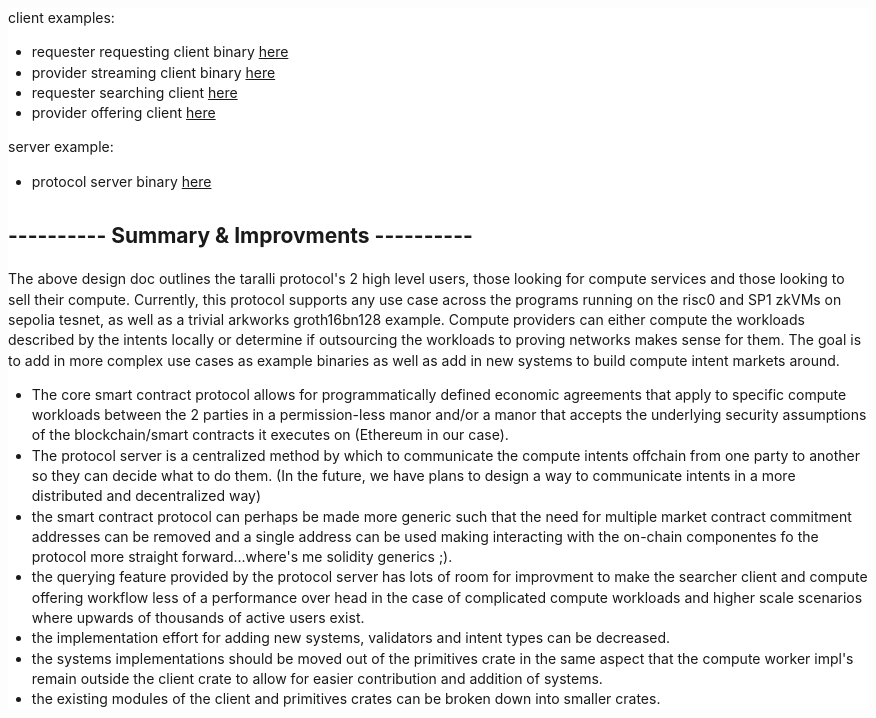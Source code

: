 client examples:
- requester requesting client binary [here](../bin/requesting-client/src/bin/risc0_requester.rs)
- provider streaming client binary [here](../bin/streaming-client/src/bin/risc0_provider.rs)
- requester searching client [here](../bin/searching-client/src/bin/risc0_searcher.rs)
- provider offering client [here](../bin/offering-client/src/bin/risc0_offering.rs)

server example:
- protocol server binary [here](../bin/server/src/bin/server.rs)

## ---------- Summary & Improvments ----------

The above design doc outlines the taralli protocol's 2 high level users, those looking for compute services and those looking to sell their compute. Currently, this protocol supports any use case across the programs running on the risc0 and SP1 zkVMs on sepolia tesnet, as well as a trivial arkworks groth16bn128 example. Compute providers can either compute the workloads described by the intents locally or determine if outsourcing the workloads to proving networks makes sense for them. The goal is to add in more complex use cases as example binaries as well as add in new systems to build compute intent markets around.

- The core smart contract protocol allows for programmatically defined economic agreements that apply to specific compute workloads between the 2 parties in a permission-less manor and/or a manor that accepts the underlying security assumptions of the blockchain/smart contracts it executes on (Ethereum in our case).
- The protocol server is a centralized method by which to communicate the compute intents offchain from one party to another so they can decide what to do them. (In the future, we have plans to design a way to communicate intents in a more distributed and decentralized way)
- the smart contract protocol can perhaps be made more generic such that the need for multiple market contract commitment addresses can be removed and a single address can be used making interacting with the on-chain componentes fo the protocol more straight forward...where's me solidity generics ;).
- the querying feature provided by the protocol server has lots of room for improvment to make the searcher client and compute offering workflow less of a performance over head in the case of complicated compute workloads and higher scale scenarios where upwards of thousands of active users exist.
- the implementation effort for adding new systems, validators and intent types can be decreased.
- the systems implementations should be moved out of the primitives crate in the same aspect that the compute worker impl's remain outside the client crate to allow for easier contribution and addition of systems.
- the existing modules of the client and primitives crates can be broken down into smaller crates.
